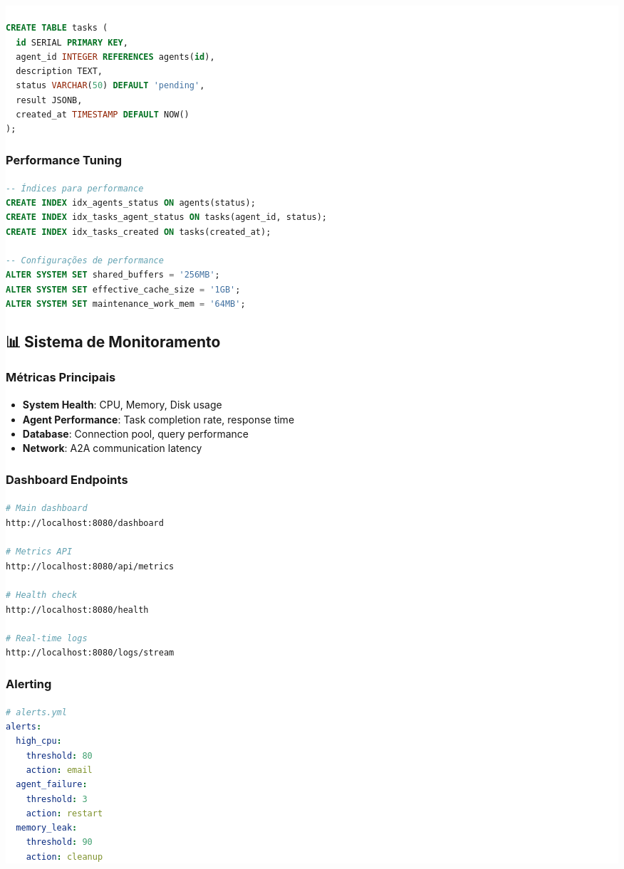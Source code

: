 ```sql

CREATE TABLE tasks (
  id SERIAL PRIMARY KEY,
  agent_id INTEGER REFERENCES agents(id),
  description TEXT,
  status VARCHAR(50) DEFAULT 'pending',
  result JSONB,
  created_at TIMESTAMP DEFAULT NOW()
);
```

### Performance Tuning
```sql
-- Índices para performance
CREATE INDEX idx_agents_status ON agents(status);
CREATE INDEX idx_tasks_agent_status ON tasks(agent_id, status);
CREATE INDEX idx_tasks_created ON tasks(created_at);

-- Configurações de performance
ALTER SYSTEM SET shared_buffers = '256MB';
ALTER SYSTEM SET effective_cache_size = '1GB';
ALTER SYSTEM SET maintenance_work_mem = '64MB';
```

## 📊 Sistema de Monitoramento

### Métricas Principais
- **System Health**: CPU, Memory, Disk usage
- **Agent Performance**: Task completion rate, response time
- **Database**: Connection pool, query performance
- **Network**: A2A communication latency

### Dashboard Endpoints
```bash
# Main dashboard
http://localhost:8080/dashboard

# Metrics API
http://localhost:8080/api/metrics

# Health check
http://localhost:8080/health

# Real-time logs
http://localhost:8080/logs/stream
```

### Alerting
```yaml
# alerts.yml
alerts:
  high_cpu:
    threshold: 80
    action: email
  agent_failure:
    threshold: 3
    action: restart
  memory_leak:
    threshold: 90
    action: cleanup
```
